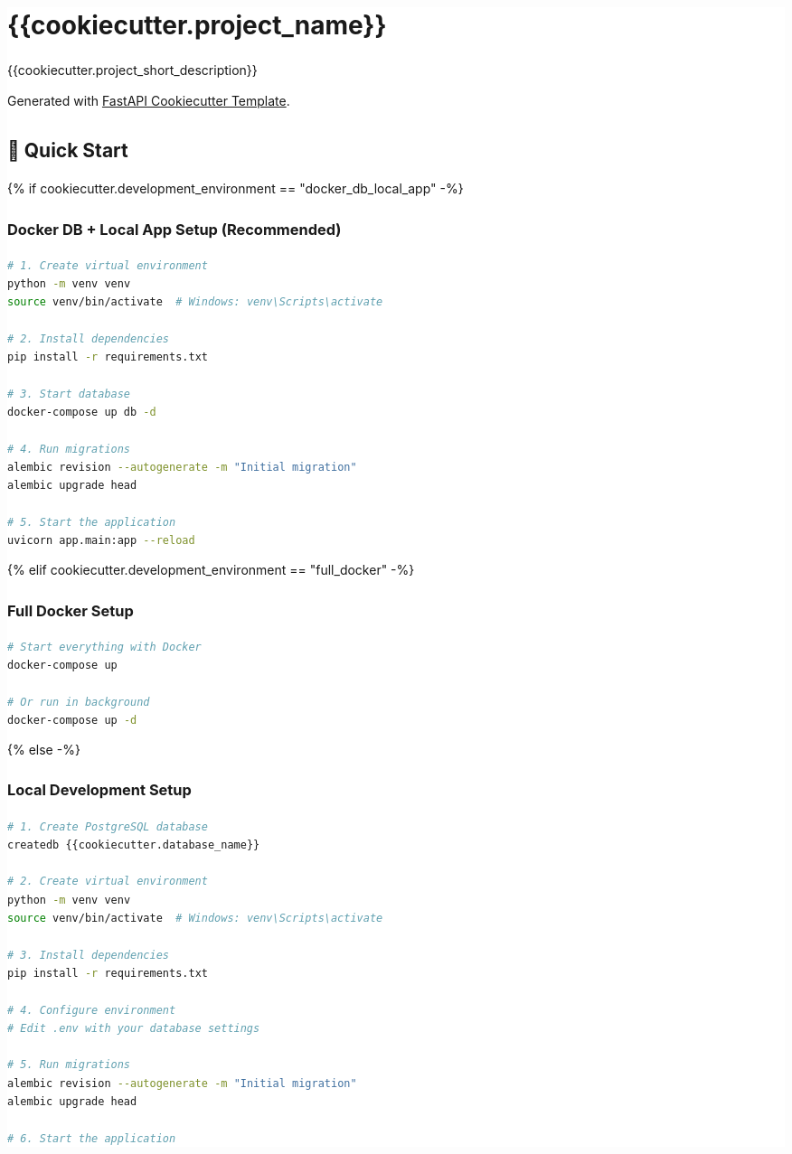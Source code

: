# {{cookiecutter.project_name}}

{{cookiecutter.project_short_description}}

Generated with [FastAPI Cookiecutter Template](https://github.com/sohanur-cefalo/boilerplate-fastapi-code).

## 🚀 Quick Start

{% if cookiecutter.development_environment == "docker_db_local_app" -%}
### Docker DB + Local App Setup (Recommended)

```bash
# 1. Create virtual environment
python -m venv venv
source venv/bin/activate  # Windows: venv\Scripts\activate

# 2. Install dependencies
pip install -r requirements.txt

# 3. Start database
docker-compose up db -d

# 4. Run migrations
alembic revision --autogenerate -m "Initial migration"
alembic upgrade head

# 5. Start the application
uvicorn app.main:app --reload
```

{% elif cookiecutter.development_environment == "full_docker" -%}
### Full Docker Setup

```bash
# Start everything with Docker
docker-compose up

# Or run in background
docker-compose up -d
```

{% else -%}
### Local Development Setup

```bash
# 1. Create PostgreSQL database
createdb {{cookiecutter.database_name}}

# 2. Create virtual environment
python -m venv venv
source venv/bin/activate  # Windows: venv\Scripts\activate

# 3. Install dependencies
pip install -r requirements.txt

# 4. Configure environment
# Edit .env with your database settings

# 5. Run migrations
alembic revision --autogenerate -m "Initial migration"
alembic upgrade head

# 6. Start the application
```